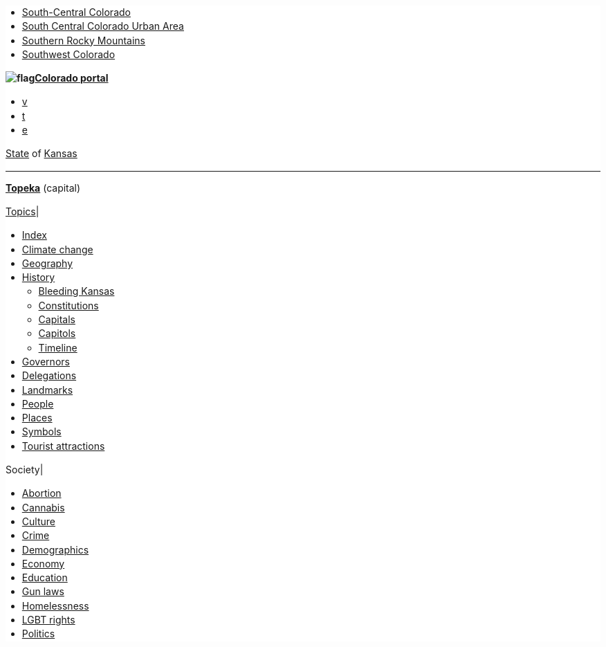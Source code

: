   * [South-Central Colorado](/wiki/South-Central_Colorado "South-Central Colorado")
  * [South Central Colorado Urban Area](/wiki/South_Central_Colorado_Urban_Area "South Central Colorado Urban Area")
  * [Southern Rocky Mountains](/wiki/Southern_Rocky_Mountains "Southern Rocky Mountains")
  * [Southwest Colorado](/wiki/Southwest_Colorado "Southwest Colorado")

  
  
**![flag](//upload.wikimedia.org/wikipedia/commons/thumb/4/46/Flag_of_Colorado.svg/32px-Flag_of_Colorado.svg.png)[Colorado portal](/wiki/Portal:Colorado "Portal:Colorado")**  
  
  * [v](/wiki/Template:Kansas "Template:Kansas")
  * [t](/wiki/Template_talk:Kansas "Template talk:Kansas")
  * [e](/wiki/Special:EditPage/Template:Kansas "Special:EditPage/Template:Kansas")



[State](/wiki/U.S._state "U.S. state") of [Kansas](/wiki/Kansas "Kansas")  
  
---  
  
 **[Topeka](/wiki/Topeka,_Kansas "Topeka, Kansas")** (capital)  
  
[Topics](/wiki/Outline_of_Kansas "Outline of Kansas")| 

  * [Index](/wiki/Index_of_Kansas-related_articles "Index of Kansas-related articles")
  * [Climate change](/wiki/Climate_change_in_Kansas "Climate change in Kansas")
  * [Geography](/wiki/Kansas#Geography "Kansas")
  * [History](/wiki/History_of_Kansas "History of Kansas")
    * [Bleeding Kansas](/wiki/Bleeding_Kansas "Bleeding Kansas")
    * [Constitutions](/wiki/Constitutions_of_Kansas "Constitutions of Kansas")
    * [Capitals](/wiki/Category:Capitals_of_Kansas "Category:Capitals of Kansas")
    * [Capitols](/wiki/Category:Capitols_of_Kansas "Category:Capitols of Kansas")
    * [Timeline](/wiki/Timeline_of_Kansas_history "Timeline of Kansas history")
  * [Governors](/wiki/List_of_governors_of_Kansas "List of governors of Kansas")
  * [Delegations](/wiki/United_States_congressional_delegations_from_Kansas "United States congressional delegations from Kansas")
  * [Landmarks](/wiki/List_of_Kansas_landmarks "List of Kansas landmarks")
  * [People](/wiki/List_of_people_from_Kansas "List of people from Kansas")
  * [Places](/wiki/Lists_of_places_in_Kansas "Lists of places in Kansas")
  * [Symbols](/wiki/List_of_Kansas_state_symbols "List of Kansas state symbols")
  * [Tourist attractions](/wiki/Category:Tourist_attractions_in_Kansas "Category:Tourist attractions in Kansas")

  
  
Society| 

  * [Abortion](/wiki/Abortion_in_Kansas "Abortion in Kansas")
  * [Cannabis](/wiki/Cannabis_in_Kansas "Cannabis in Kansas")
  * [Culture](/wiki/Category:Kansas_culture "Category:Kansas culture")
  * [Crime](/wiki/Crime_in_Kansas "Crime in Kansas")
  * [Demographics](/wiki/Demographics_of_Kansas "Demographics of Kansas")
  * [Economy](/wiki/Economy_of_Kansas "Economy of Kansas")
  * [Education](/wiki/Education_in_Kansas "Education in Kansas")
  * [Gun laws](/wiki/Gun_laws_in_Kansas "Gun laws in Kansas")
  * [Homelessness](/wiki/Homelessness_in_Kansas "Homelessness in Kansas")
  * [LGBT rights](/wiki/LGBT_rights_in_Kansas "LGBT rights in Kansas")
  * [Politics](/wiki/Politics_of_Kansas "Politics of Kansas")
